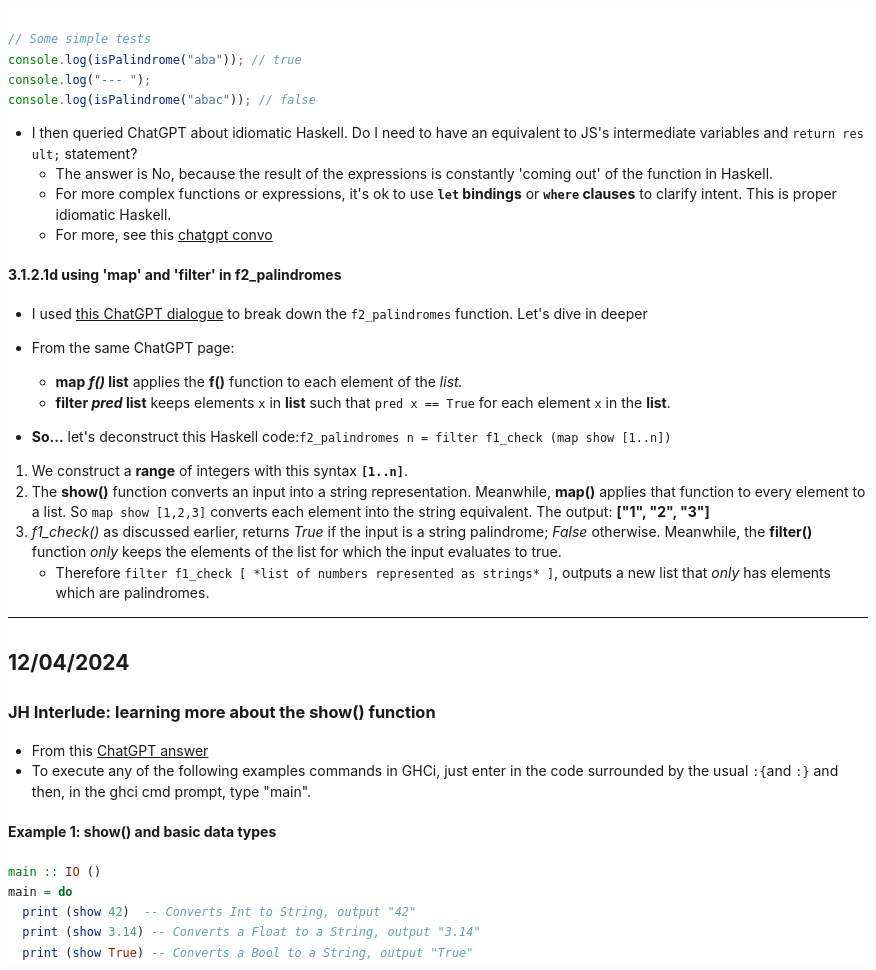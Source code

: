 ```javascript

// Some simple tests
console.log(isPalindrome("aba")); // true
console.log("--- ");
console.log(isPalindrome("abac")); // false

```

* I then queried ChatGPT about idiomatic Haskell. Do I need to have an equivalent to JS's intermediate variables and `return result;` statement?
	* The answer is No, because the result of the expressions is constantly 'coming out' of the function in Haskell.
	* For more complex functions or expressions, it's ok to use **`let` bindings** or **`where` clauses** to clarify intent. This is proper idiomatic Haskell.
	* For more, see this [chatgpt convo](https://chatgpt.com/share/674d1314-f04c-8013-ac14-697bbeb509c0) 

#### 3.1.2.1d using 'map' and 'filter' in f2_palindromes
* I used [this ChatGPT dialogue](https://chatgpt.com/share/674fd63a-2288-8013-a5be-8febb3c28121) to break down the `f2_palindromes` function. Let's dive in deeper
* From the same ChatGPT page: 
	* **map *f()* list** applies the **f()** function to each element of the *list.* 
	* **filter *pred* list** keeps elements `x` in **list** such that `pred x == True` for each element `x` in the **list**.

* **So...** let's deconstruct this Haskell code:`f2_palindromes n = filter f1_check (map show [1..n])` 
1. We construct a **range** of integers with this syntax **`[1..n]`**.
1. The **show()** function converts an input into a string representation. Meanwhile, **map()** applies that function to every element to a list. So `map show [1,2,3]` converts each element into the string equivalent. The output: **["1", "2", "3"]**
1. *f1_check()* as discussed earlier, returns *True* if the input is a string palindrome; *False* otherwise. Meanwhile, the **filter()** function *only* keeps the elements of the list for which the input evaluates to true.
	* Therefore `filter f1_check [ *list of numbers represented as strings* ]`, outputs a new list that *only* has elements which are palindromes.

***
## 12/04/2024

### JH Interlude: learning more about the show() function
* From this [ChatGPT answer](https://chatgpt.com/share/6750e2fa-53b0-8013-abc9-b2f2bd82998c)
* To execute any of the following examples commands in GHCi, just enter in the code surrounded by the  usual `:{`and `:}` and then, in the ghci cmd prompt, type "main".

#### Example 1: show() and basic data types 

```haskell
main :: IO ()
main = do
  print (show 42)  -- Converts Int to String, output "42"
  print (show 3.14) -- Converts a Float to a String, output "3.14"
  print (show True) -- Converts a Bool to a String, output "True"
```
